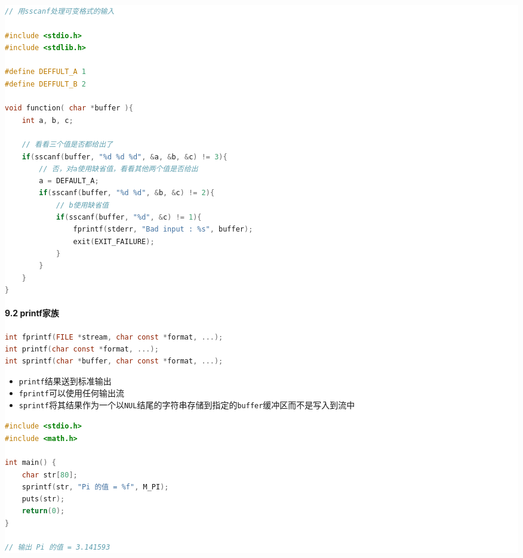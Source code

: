 ```C
// 用sscanf处理可变格式的输入

#include <stdio.h>
#include <stdlib.h>

#define DEFFULT_A 1
#define DEFFULT_B 2

void function( char *buffer ){
    int a, b, c;
    
    // 看看三个值是否都给出了
    if(sscanf(buffer, "%d %d %d", &a, &b, &c) != 3){
        // 否，对a使用缺省值，看看其他两个值是否给出
        a = DEFAULT_A;
        if(sscanf(buffer, "%d %d", &b, &c) != 2){
        	// b使用缺省值
            if(sscanf(buffer, "%d", &c) != 1){
                fprintf(stderr, "Bad input : %s", buffer);
                exit(EXIT_FAILURE);
            }
        }
    }
}
```







#### **9.2 printf家族**

```C
int fprintf(FILE *stream, char const *format, ...); 
int printf(char const *format, ...); 
int sprintf(char *buffer, char const *format, ...);
```



- `printf`结果送到标准输出
- `fprintf`可以使用任何输出流
- `sprintf`将其结果作为一个以`NUL`结尾的字符串存储到指定的`buffer`缓冲区而不是写入到流中

```C
#include <stdio.h> 
#include <math.h> 

int main() {    
	char str[80];    
    sprintf(str, "Pi 的值 = %f", M_PI);    
    puts(str);    
    return(0); 
} 

// 输出 Pi 的值 = 3.141593
```
